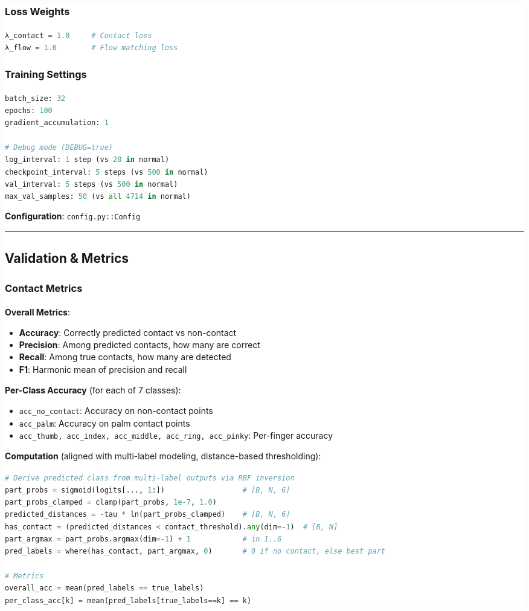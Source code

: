 ### Loss Weights

```python
λ_contact = 1.0     # Contact loss
λ_flow = 1.0        # Flow matching loss
```

### Training Settings

```python
batch_size: 32
epochs: 100
gradient_accumulation: 1

# Debug mode (DEBUG=true)
log_interval: 1 step (vs 20 in normal)
checkpoint_interval: 5 steps (vs 500 in normal)
val_interval: 5 steps (vs 500 in normal)
max_val_samples: 50 (vs all 4714 in normal)
```

**Configuration**: `config.py::Config`

---

## Validation & Metrics

### Contact Metrics

**Overall Metrics**:
- **Accuracy**: Correctly predicted contact vs non-contact
- **Precision**: Among predicted contacts, how many are correct
- **Recall**: Among true contacts, how many are detected
- **F1**: Harmonic mean of precision and recall

**Per-Class Accuracy** (for each of 7 classes):
- `acc_no_contact`: Accuracy on non-contact points
- `acc_palm`: Accuracy on palm contact points
- `acc_thumb, acc_index, acc_middle, acc_ring, acc_pinky`: Per-finger accuracy

**Computation** (aligned with multi-label modeling, distance-based thresholding):
```python
# Derive predicted class from multi-label outputs via RBF inversion
part_probs = sigmoid(logits[..., 1:])                  # [B, N, 6]
part_probs_clamped = clamp(part_probs, 1e-7, 1.0)
predicted_distances = -tau * ln(part_probs_clamped)    # [B, N, 6]
has_contact = (predicted_distances < contact_threshold).any(dim=-1)  # [B, N]
part_argmax = part_probs.argmax(dim=-1) + 1            # in 1..6
pred_labels = where(has_contact, part_argmax, 0)       # 0 if no contact, else best part

# Metrics
overall_acc = mean(pred_labels == true_labels)
per_class_acc[k] = mean(pred_labels[true_labels==k] == k)
```
